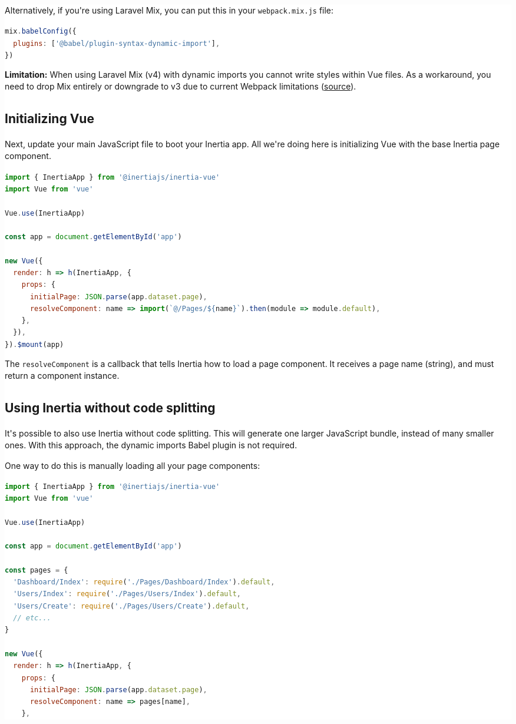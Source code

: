 Alternatively, if you're using Laravel Mix, you can put this in your `webpack.mix.js` file:

~~~js
mix.babelConfig({
  plugins: ['@babel/plugin-syntax-dynamic-import'],
})
~~~

**Limitation:** When using Laravel Mix (v4) with dynamic imports you cannot write styles within Vue files. As a workaround, you need to drop Mix entirely or downgrade to v3 due to current Webpack limitations ([source](https://github.com/JeffreyWay/laravel-mix/issues/1856#issuecomment-448082909)).

## Initializing Vue

Next, update your main JavaScript file to boot your Inertia app. All we're doing here is initializing Vue with the base Inertia page component.

~~~js
import { InertiaApp } from '@inertiajs/inertia-vue'
import Vue from 'vue'

Vue.use(InertiaApp)

const app = document.getElementById('app')

new Vue({
  render: h => h(InertiaApp, {
    props: {
      initialPage: JSON.parse(app.dataset.page),
      resolveComponent: name => import(`@/Pages/${name}`).then(module => module.default),
    },
  }),
}).$mount(app)
~~~

The `resolveComponent` is a callback that tells Inertia how to load a page component. It receives a page name (string), and must return a component instance.

## Using Inertia without code splitting

It's possible to also use Inertia without code splitting. This will generate one larger JavaScript bundle, instead of many smaller ones. With this approach, the dynamic imports Babel plugin is not required.

One way to do this is manually loading all your page components:

~~~js
import { InertiaApp } from '@inertiajs/inertia-vue'
import Vue from 'vue'

Vue.use(InertiaApp)

const app = document.getElementById('app')

const pages = {
  'Dashboard/Index': require('./Pages/Dashboard/Index').default,
  'Users/Index': require('./Pages/Users/Index').default,
  'Users/Create': require('./Pages/Users/Create').default,
  // etc...
}

new Vue({
  render: h => h(InertiaApp, {
    props: {
      initialPage: JSON.parse(app.dataset.page),
      resolveComponent: name => pages[name],
    },
~~~